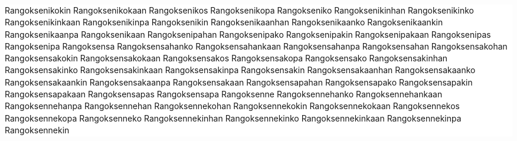 Rangoksenikokin
Rangoksenikokaan
Rangoksenikos
Rangoksenikopa
Rangokseniko
Rangoksenikinhan
Rangoksenikinko
Rangoksenikinkaan
Rangoksenikinpa
Rangoksenikin
Rangoksenikaanhan
Rangoksenikaanko
Rangoksenikaankin
Rangoksenikaanpa
Rangoksenikaan
Rangoksenipahan
Rangoksenipako
Rangoksenipakin
Rangoksenipakaan
Rangoksenipas
Rangoksenipa
Rangoksensa
Rangoksensahanko
Rangoksensahankaan
Rangoksensahanpa
Rangoksensahan
Rangoksensakohan
Rangoksensakokin
Rangoksensakokaan
Rangoksensakos
Rangoksensakopa
Rangoksensako
Rangoksensakinhan
Rangoksensakinko
Rangoksensakinkaan
Rangoksensakinpa
Rangoksensakin
Rangoksensakaanhan
Rangoksensakaanko
Rangoksensakaankin
Rangoksensakaanpa
Rangoksensakaan
Rangoksensapahan
Rangoksensapako
Rangoksensapakin
Rangoksensapakaan
Rangoksensapas
Rangoksensapa
Rangoksenne
Rangoksennehanko
Rangoksennehankaan
Rangoksennehanpa
Rangoksennehan
Rangoksennekohan
Rangoksennekokin
Rangoksennekokaan
Rangoksennekos
Rangoksennekopa
Rangoksenneko
Rangoksennekinhan
Rangoksennekinko
Rangoksennekinkaan
Rangoksennekinpa
Rangoksennekin